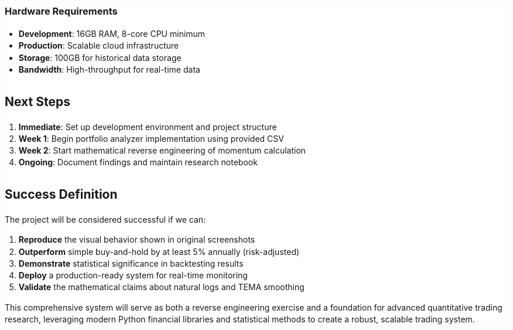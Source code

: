 ### Hardware Requirements
- **Development**: 16GB RAM, 8-core CPU minimum
- **Production**: Scalable cloud infrastructure
- **Storage**: 100GB for historical data storage
- **Bandwidth**: High-throughput for real-time data

## Next Steps

1. **Immediate**: Set up development environment and project structure
2. **Week 1**: Begin portfolio analyzer implementation using provided CSV
3. **Week 2**: Start mathematical reverse engineering of momentum calculation
4. **Ongoing**: Document findings and maintain research notebook

## Success Definition

The project will be considered successful if we can:
1. **Reproduce** the visual behavior shown in original screenshots
2. **Outperform** simple buy-and-hold by at least 5% annually (risk-adjusted)
3. **Demonstrate** statistical significance in backtesting results
4. **Deploy** a production-ready system for real-time monitoring
5. **Validate** the mathematical claims about natural logs and TEMA smoothing

This comprehensive system will serve as both a reverse engineering exercise and a foundation for advanced quantitative trading research, leveraging modern Python financial libraries and statistical methods to create a robust, scalable trading system.
